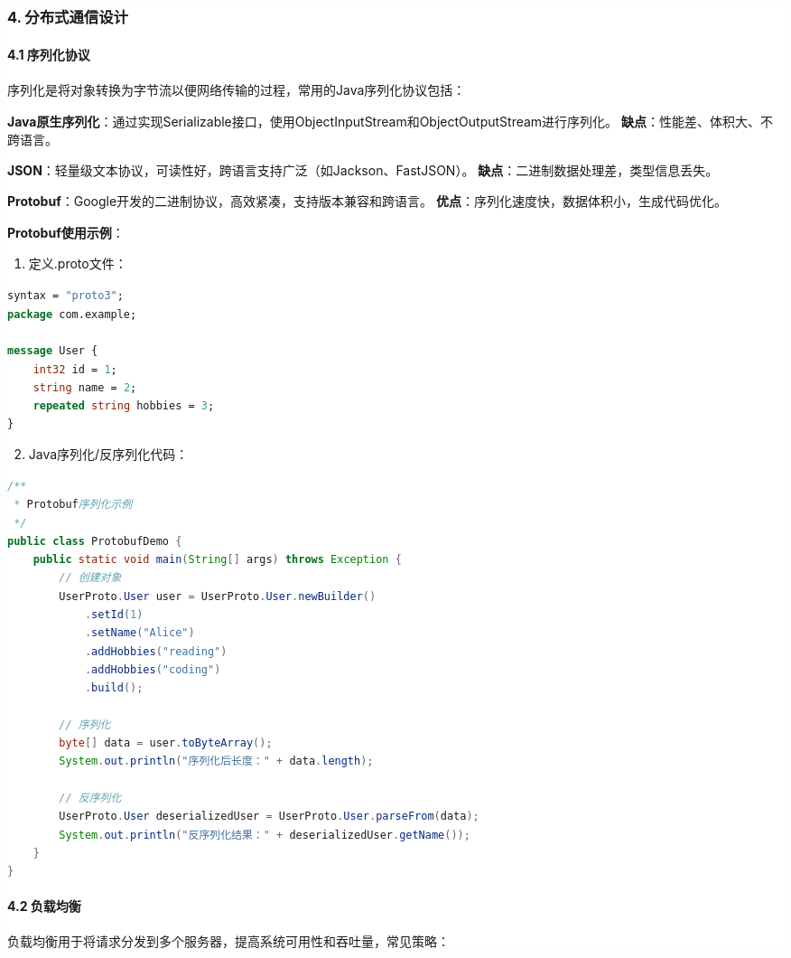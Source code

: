 ### 4. 分布式通信设计

#### 4.1 序列化协议
序列化是将对象转换为字节流以便网络传输的过程，常用的Java序列化协议包括：

**Java原生序列化**：通过实现Serializable接口，使用ObjectInputStream和ObjectOutputStream进行序列化。
**缺点**：性能差、体积大、不跨语言。

**JSON**：轻量级文本协议，可读性好，跨语言支持广泛（如Jackson、FastJSON）。
**缺点**：二进制数据处理差，类型信息丢失。

**Protobuf**：Google开发的二进制协议，高效紧凑，支持版本兼容和跨语言。
**优点**：序列化速度快，数据体积小，生成代码优化。

**Protobuf使用示例**：
1. 定义.proto文件：
```protobuf
syntax = "proto3";
package com.example;

message User {
    int32 id = 1;
    string name = 2;
    repeated string hobbies = 3;
}
```

2. Java序列化/反序列化代码：
```java
/**
 * Protobuf序列化示例
 */
public class ProtobufDemo {
    public static void main(String[] args) throws Exception {
        // 创建对象
        UserProto.User user = UserProto.User.newBuilder()
            .setId(1)
            .setName("Alice")
            .addHobbies("reading")
            .addHobbies("coding")
            .build();

        // 序列化
        byte[] data = user.toByteArray();
        System.out.println("序列化后长度：" + data.length);

        // 反序列化
        UserProto.User deserializedUser = UserProto.User.parseFrom(data);
        System.out.println("反序列化结果：" + deserializedUser.getName());
    }
}
```

#### 4.2 负载均衡
负载均衡用于将请求分发到多个服务器，提高系统可用性和吞吐量，常见策略：
